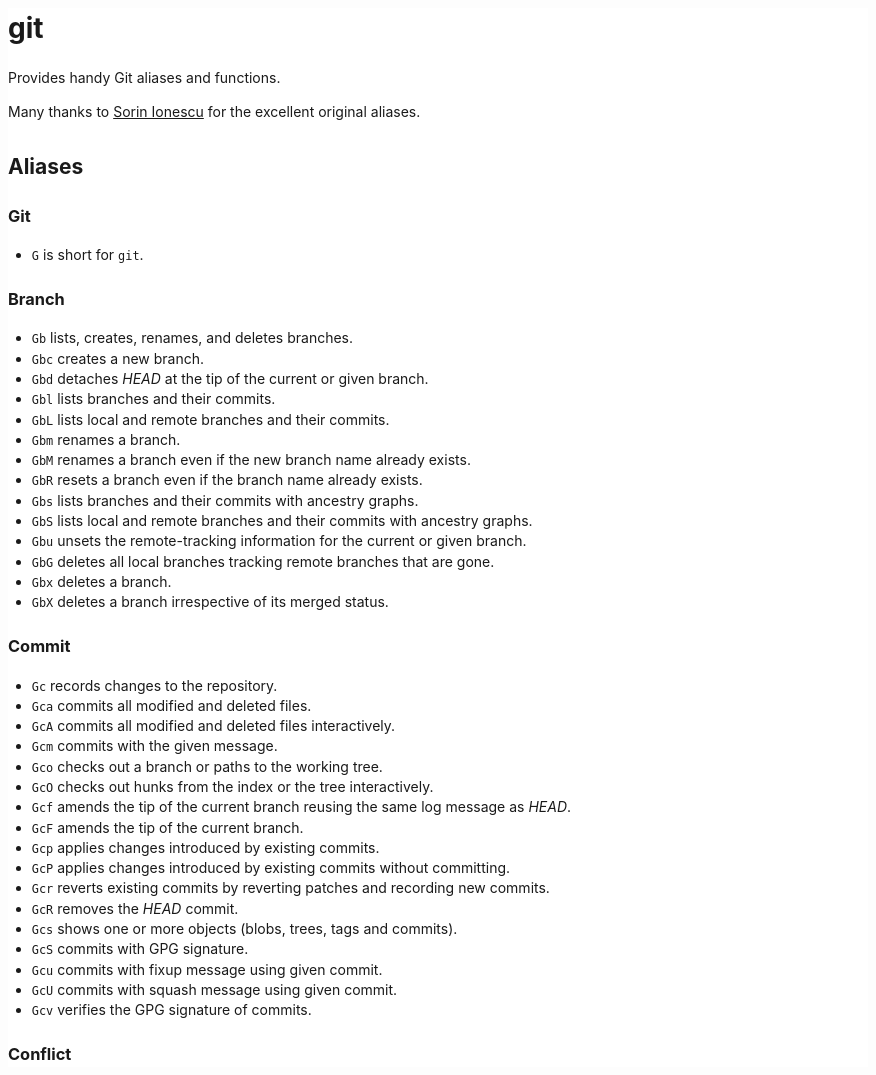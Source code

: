 git
===

Provides handy Git aliases and functions.

Many thanks to [Sorin Ionescu](https://github.com/sorin-ionescu) for the
excellent original aliases.

Aliases
-------

### Git

  * `G` is short for `git`.

### Branch

  * `Gb` lists, creates, renames, and deletes branches.
  * `Gbc` creates a new branch.
  * `Gbd` detaches *HEAD* at the tip of the current or given branch.
  * `Gbl` lists branches and their commits.
  * `GbL` lists local and remote branches and their commits.
  * `Gbm` renames a branch.
  * `GbM` renames a branch even if the new branch name already exists.
  * `GbR` resets a branch even if the branch name already exists.
  * `Gbs` lists branches and their commits with ancestry graphs.
  * `GbS` lists local and remote branches and their commits with ancestry graphs.
  * `Gbu` unsets the remote-tracking information for the current or given branch.
  * `GbG` deletes all local branches tracking remote branches that are gone.
  * `Gbx` deletes a branch.
  * `GbX` deletes a branch irrespective of its merged status.

### Commit

  * `Gc` records changes to the repository.
  * `Gca` commits all modified and deleted files.
  * `GcA` commits all modified and deleted files interactively.
  * `Gcm` commits with the given message.
  * `Gco` checks out a branch or paths to the working tree.
  * `GcO` checks out hunks from the index or the tree interactively.
  * `Gcf` amends the tip of the current branch reusing the same log message as *HEAD*.
  * `GcF` amends the tip of the current branch.
  * `Gcp` applies changes introduced by existing commits.
  * `GcP` applies changes introduced by existing commits without committing.
  * `Gcr` reverts existing commits by reverting patches and recording new commits.
  * `GcR` removes the *HEAD* commit.
  * `Gcs` shows one or more objects (blobs, trees, tags and commits).
  * `GcS` commits with GPG signature.
  * `Gcu` commits with fixup message using given commit.
  * `GcU` commits with squash message using given commit.
  * `Gcv` verifies the GPG signature of commits.

### Conflict
